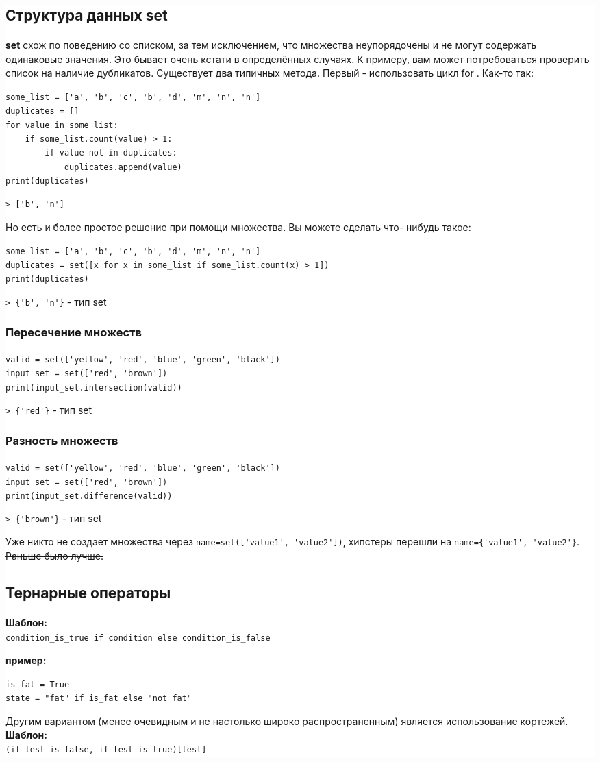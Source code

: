 
## Структура данных **set**
**set** схож по поведению со списком, за тем исключением, что множества неупорядочены и не могут содержать одинаковые значения. Это бывает очень кстати в определённых случаях. К примеру, вам может потребоваться проверить список на наличие дубликатов. Существует два типичных метода. Первый - использовать цикл for . Как-то так:
```
some_list = ['a', 'b', 'c', 'b', 'd', 'm', 'n', 'n']
duplicates = []
for value in some_list:
    if some_list.count(value) > 1: 
        if value not in duplicates:
            duplicates.append(value)
print(duplicates)
```
`> ['b', 'n']`

Но есть и более простое решение при помощи множества. Вы можете сделать что- нибудь такое:

```
some_list = ['a', 'b', 'c', 'b', 'd', 'm', 'n', 'n']
duplicates = set([x for x in some_list if some_list.count(x) > 1]) 
print(duplicates)
```
`> {'b', 'n'}` - тип set

### **Пересечение множеств**
```
valid = set(['yellow', 'red', 'blue', 'green', 'black']) 
input_set = set(['red', 'brown']) 
print(input_set.intersection(valid))
```
`> {'red'}` - тип set

### **Разность множеств**
```
valid = set(['yellow', 'red', 'blue', 'green', 'black']) 
input_set = set(['red', 'brown']) 
print(input_set.difference(valid))
```
`> {'brown'}` - тип set

Уже никто не создает множества через ```name=set(['value1', 'value2'])```,
хипстеры перешли на ```name={'value1', 'value2'}```. ~~Раньше было лучше.~~


## Тернарные операторы
**Шаблон:**<br/>
`condition_is_true if condition else condition_is_false`

**пример:**<br/>
```
is_fat = True
state = "fat" if is_fat else "not fat"
```
Другим вариантом (менее очевидным и не настолько широко распространенным) является использование кортежей.<br/>
**Шаблон:**<br/>
`(if_test_is_false, if_test_is_true)[test]`
